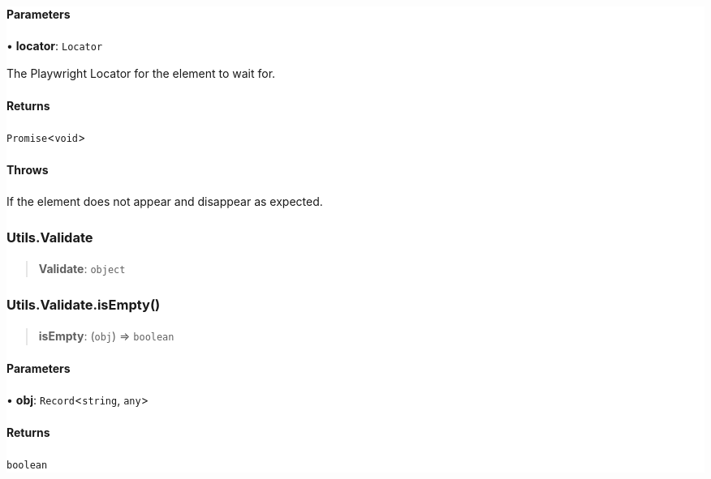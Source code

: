 #### Parameters

• **locator**: `Locator`

The Playwright Locator for the element to wait for.

#### Returns

`Promise`\<`void`\>

#### Throws

If the element does not appear and disappear as expected.

### Utils.Validate

> **Validate**: `object`

### Utils.Validate.isEmpty()

> **isEmpty**: (`obj`) => `boolean`

#### Parameters

• **obj**: `Record`\<`string`, `any`\>

#### Returns

`boolean`

